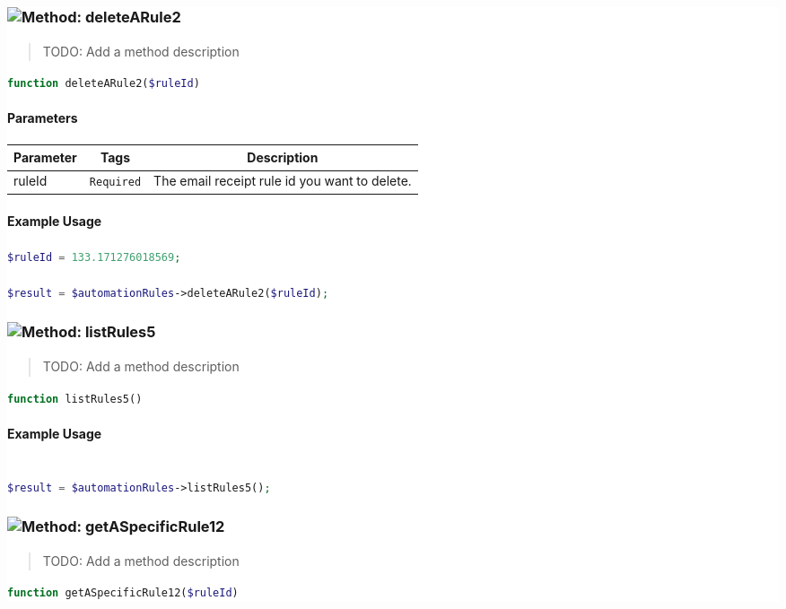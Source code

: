 
### <a name="delete_a_rule2"></a>![Method: ](https://apidocs.io/img/method.png ".AutomationRulesController.deleteARule2") deleteARule2

> TODO: Add a method description


```php
function deleteARule2($ruleId)
```

#### Parameters

| Parameter | Tags | Description |
|-----------|------|-------------|
| ruleId |  ``` Required ```  | The email receipt rule id you want to delete. |



#### Example Usage

```php
$ruleId = 133.171276018569;

$result = $automationRules->deleteARule2($ruleId);

```


### <a name="list_rules5"></a>![Method: ](https://apidocs.io/img/method.png ".AutomationRulesController.listRules5") listRules5

> TODO: Add a method description


```php
function listRules5()
```

#### Example Usage

```php

$result = $automationRules->listRules5();

```


### <a name="get_a_specific_rule12"></a>![Method: ](https://apidocs.io/img/method.png ".AutomationRulesController.getASpecificRule12") getASpecificRule12

> TODO: Add a method description


```php
function getASpecificRule12($ruleId)
```
